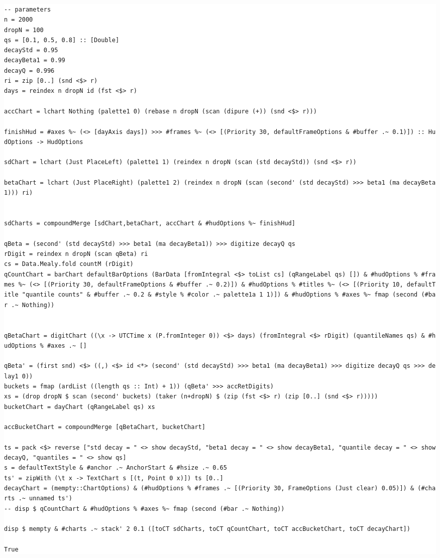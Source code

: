     -- parameters
    n = 2000
    dropN = 100
    qs = [0.1, 0.5, 0.8] :: [Double]
    decayStd = 0.95
    decayBeta1 = 0.99
    decayQ = 0.996
    ri = zip [0..] (snd <$> r)
    days = reindex n dropN id (fst <$> r)
    
    accChart = lchart Nothing (palette1 0) (rebase n dropN (scan (dipure (+)) (snd <$> r)))
    
    finishHud = #axes %~ (<> [dayAxis days]) >>> #frames %~ (<> [(Priority 30, defaultFrameOptions & #buffer .~ 0.1)]) :: HudOptions -> HudOptions
    
    sdChart = lchart (Just PlaceLeft) (palette1 1) (reindex n dropN (scan (std decayStd)) (snd <$> r))
    
    betaChart = lchart (Just PlaceRight) (palette1 2) (reindex n dropN (scan (second' (std decayStd) >>> beta1 (ma decayBeta1))) ri)
    
    
    sdCharts = compoundMerge [sdChart,betaChart, accChart & #hudOptions %~ finishHud]
    
    qBeta = (second' (std decayStd) >>> beta1 (ma decayBeta1)) >>> digitize decayQ qs
    rDigit = reindex n dropN (scan qBeta) ri
    cs = Data.Mealy.fold countM (rDigit)
    qCountChart = barChart defaultBarOptions (BarData [fromIntegral <$> toList cs] (qRangeLabel qs) []) & #hudOptions % #frames %~ (<> [(Priority 30, defaultFrameOptions & #buffer .~ 0.2)]) & #hudOptions % #titles %~ (<> [(Priority 10, defaultTitle "quantile counts" & #buffer .~ 0.2 & #style % #color .~ palette1a 1 1)]) & #hudOptions % #axes %~ fmap (second (#bar .~ Nothing))
    
    
    qBetaChart = digitChart ((\x -> UTCTime x (P.fromInteger 0)) <$> days) (fromIntegral <$> rDigit) (quantileNames qs) & #hudOptions % #axes .~ []
    
    qBeta' = (first snd) <$> ((,) <$> id <*> (second' (std decayStd) >>> beta1 (ma decayBeta1) >>> digitize decayQ qs >>> delay1 0))
    buckets = fmap (ardList ((length qs :: Int) + 1)) (qBeta' >>> accRetDigits)
    xs = (drop dropN $ scan (second' buckets) (taker (n+dropN) $ (zip (fst <$> r) (zip [0..] (snd <$> r)))))
    bucketChart = dayChart (qRangeLabel qs) xs
    
    accBucketChart = compoundMerge [qBetaChart, bucketChart]
    
    ts = pack <$> reverse ["std decay = " <> show decayStd, "beta1 decay = " <> show decayBeta1, "quantile decay = " <> show decayQ, "quantiles = " <> show qs]
    s = defaultTextStyle & #anchor .~ AnchorStart & #hsize .~ 0.65
    ts' = zipWith (\t x -> TextChart s [(t, Point 0 x)]) ts [0..]
    decayChart = (mempty::ChartOptions) & (#hudOptions % #frames .~ [(Priority 30, FrameOptions (Just clear) 0.05)]) & (#charts .~ unnamed ts')
    -- disp $ qCountChart & #hudOptions % #axes %~ fmap (second (#bar .~ Nothing))
    
    disp $ mempty & #charts .~ stack' 2 0.1 ([toCT sdCharts, toCT qCountChart, toCT accBucketChart, toCT decayChart])

    True

